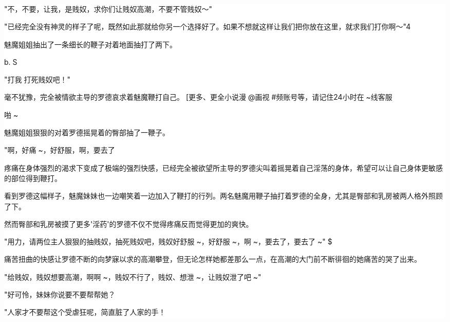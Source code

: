 "不，不要，让我，是贱奴，求你们让贱奴高潮，不要不管贱奴～"





"已经完全没有神灵的样子了呢，既然如此那就给你另一个选择好了。如果不想就这样让我们把你放在这里，就求我们打你啊～"4



魅魔姐姐抽出了一条细长的鞭子对着地面抽打了两下。

b. S



"打我 打死贱奴吧！"





毫不犹豫，完全被情欲主导的罗德哀求着魅魔鞭打自己。 [更多、更全小说漫 @画视 #频账号等，请记住24小时在 ~线客服



啪 ~



魅魔姐姐狠狠的对着罗德摇晃着的臀部抽了一鞭子。



"啊，好痛 ~，好舒服，啊，要去了





疼痛在身体强烈的渴求下变成了极端的强烈快感，已经完全被欲望所主导的罗德尖叫着摇晃着自己淫荡的身体，希望可以让自己身体更敏感的部位得到鞭打。





看到罗德这幅样子，魅魔妹妹也一边嘲笑着一边加入了鞭打的行列。两名魅魔用鞭子抽打着罗德的全身，尤其是臀部和乳房被两人格外照顾了下。





然而臀部和乳房被摸了更多'淫药'的罗德不仅不觉得疼痛反而觉得更加的爽快。





"用力，请两位主人狠狠的抽贱奴，抽死贱奴吧，贱奴好舒服 ~，好舒服 ~，啊 ~，要去了，要去了 ~" $





痛苦扭曲的快感让罗德不断的向梦寐以求的高潮攀登，但无论怎样她都差那么一点，在高潮的大门前不断徘徊的她痛苦的哭了出来。





"给贱奴，贱奴想要高潮，啊啊 ~，贱奴不行了，贱奴、想泄 ~，让贱奴泄了吧 ~"



"好可怜，妹妹你说要不要帮帮她？



"人家才不要帮这个受虐狂呢，简直脏了人家的手！
